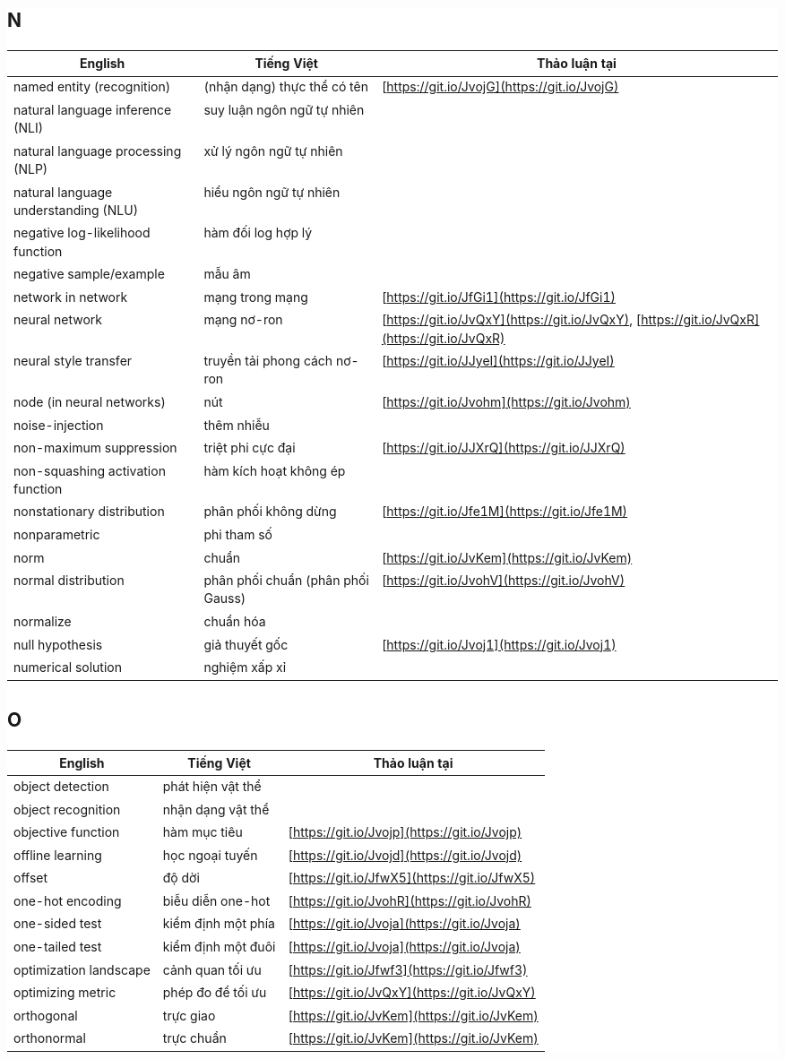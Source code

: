 ## N
| English                              | Tiếng Việt                        | Thảo luận tại                                                                              |
|--------------------------------------|-----------------------------------|--------------------------------------------------------------------------------------------|
| named entity (recognition)           | (nhận dạng) thực thể có tên       | [https://git.io/JvojG](https://git.io/JvojG)                                               |
| natural language inference (NLI)     | suy luận ngôn ngữ tự nhiên        |                                                                                            |
| natural language processing (NLP)    | xử lý ngôn ngữ tự nhiên           |                                                                                            |
| natural language understanding (NLU) | hiểu ngôn ngữ tự nhiên            |                                                                                            |
| negative log-likelihood function     | hàm đối log hợp lý                |                                                                                            |
| negative sample/example              | mẫu âm                            |                                                                                            |
| network in network                   | mạng trong mạng                   | [https://git.io/JfGi1](https://git.io/JfGi1)                                               |
| neural network                       | mạng nơ-ron                       | [https://git.io/JvQxY](https://git.io/JvQxY), [https://git.io/JvQxR](https://git.io/JvQxR) |
| neural style transfer                | truyền tải phong cách nơ-ron      | [https://git.io/JJyeI](https://git.io/JJyeI)                                               |
| node (in neural networks)            | nút                               | [https://git.io/Jvohm](https://git.io/Jvohm)                                               |
| noise-injection                      | thêm nhiễu                        |                                                                                            |
| non-maximum suppression              | triệt phi cực đại                 | [https://git.io/JJXrQ](https://git.io/JJXrQ)                                               |
| non-squashing activation function    | hàm kích hoạt không ép            |                                                                                            |
| nonstationary distribution           | phân phối không dừng              | [https://git.io/Jfe1M](https://git.io/Jfe1M)                                               |
| nonparametric                        | phi tham số                       |                                                                                            |
| norm                                 | chuẩn                             | [https://git.io/JvKem](https://git.io/JvKem)                                               |
| normal distribution                  | phân phối chuẩn (phân phối Gauss) | [https://git.io/JvohV](https://git.io/JvohV)                                               |
| normalize                            | chuẩn hóa                         |                                                                                            |
| null hypothesis                      | giả thuyết gốc                    | [https://git.io/Jvoj1](https://git.io/Jvoj1)                                               |
| numerical solution                   | nghiệm xấp xỉ                     |                                                                                            |

## O
| English                | Tiếng Việt         | Thảo luận tại                                |
|------------------------|--------------------|----------------------------------------------|
| object detection       | phát hiện vật thể  |                                              |
| object recognition     | nhận dạng vật thể  |                                              |
| objective function     | hàm mục tiêu       | [https://git.io/Jvojp](https://git.io/Jvojp) |
| offline learning       | học ngoại tuyến    | [https://git.io/Jvojd](https://git.io/Jvojd) |
| offset                 | độ dời             | [https://git.io/JfwX5](https://git.io/JfwX5) |
| one-hot encoding       | biễu diễn one-hot  | [https://git.io/JvohR](https://git.io/JvohR) |
| one-sided test         | kiểm định một phía | [https://git.io/Jvoja](https://git.io/Jvoja) |
| one-tailed test        | kiểm định một đuôi | [https://git.io/Jvoja](https://git.io/Jvoja) |
| optimization landscape | cảnh quan tối ưu   | [https://git.io/Jfwf3](https://git.io/Jfwf3) |
| optimizing metric      | phép đo để tối ưu  | [https://git.io/JvQxY](https://git.io/JvQxY) |
| orthogonal             | trực giao          | [https://git.io/JvKem](https://git.io/JvKem) |
| orthonormal            | trực chuẩn         | [https://git.io/JvKem](https://git.io/JvKem) |